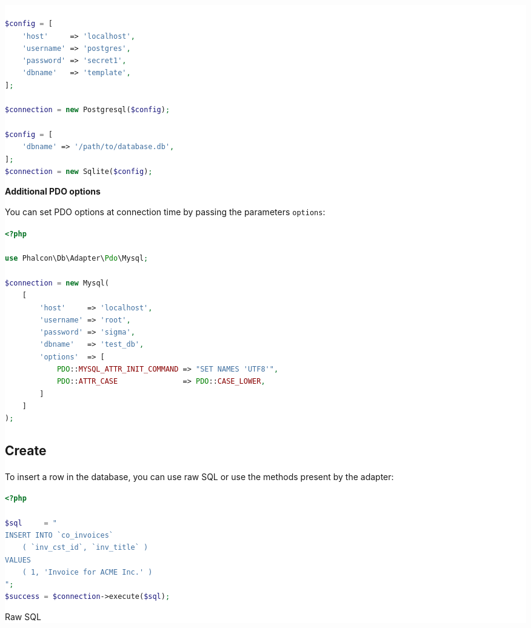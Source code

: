 ```php

$config = [
    'host'     => 'localhost',
    'username' => 'postgres',
    'password' => 'secret1',
    'dbname'   => 'template',
];

$connection = new Postgresql($config);

$config = [
    'dbname' => '/path/to/database.db',
];
$connection = new Sqlite($config);
```

**Additional PDO options**

You can set PDO options at connection time by passing the parameters `options`:

```php
<?php

use Phalcon\Db\Adapter\Pdo\Mysql;

$connection = new Mysql(
    [
        'host'     => 'localhost',
        'username' => 'root',
        'password' => 'sigma',
        'dbname'   => 'test_db',
        'options'  => [
            PDO::MYSQL_ATTR_INIT_COMMAND => "SET NAMES 'UTF8'",
            PDO::ATTR_CASE               => PDO::CASE_LOWER,
        ]
    ]
);
```

## Create
To insert a row in the database, you can use raw SQL or use the methods present by the adapter:

```php
<?php

$sql     = "
INSERT INTO `co_invoices` 
    ( `inv_cst_id`, `inv_title` ) 
VALUES 
    ( 1, 'Invoice for ACME Inc.' )
";
$success = $connection->execute($sql);
```
Raw SQL
